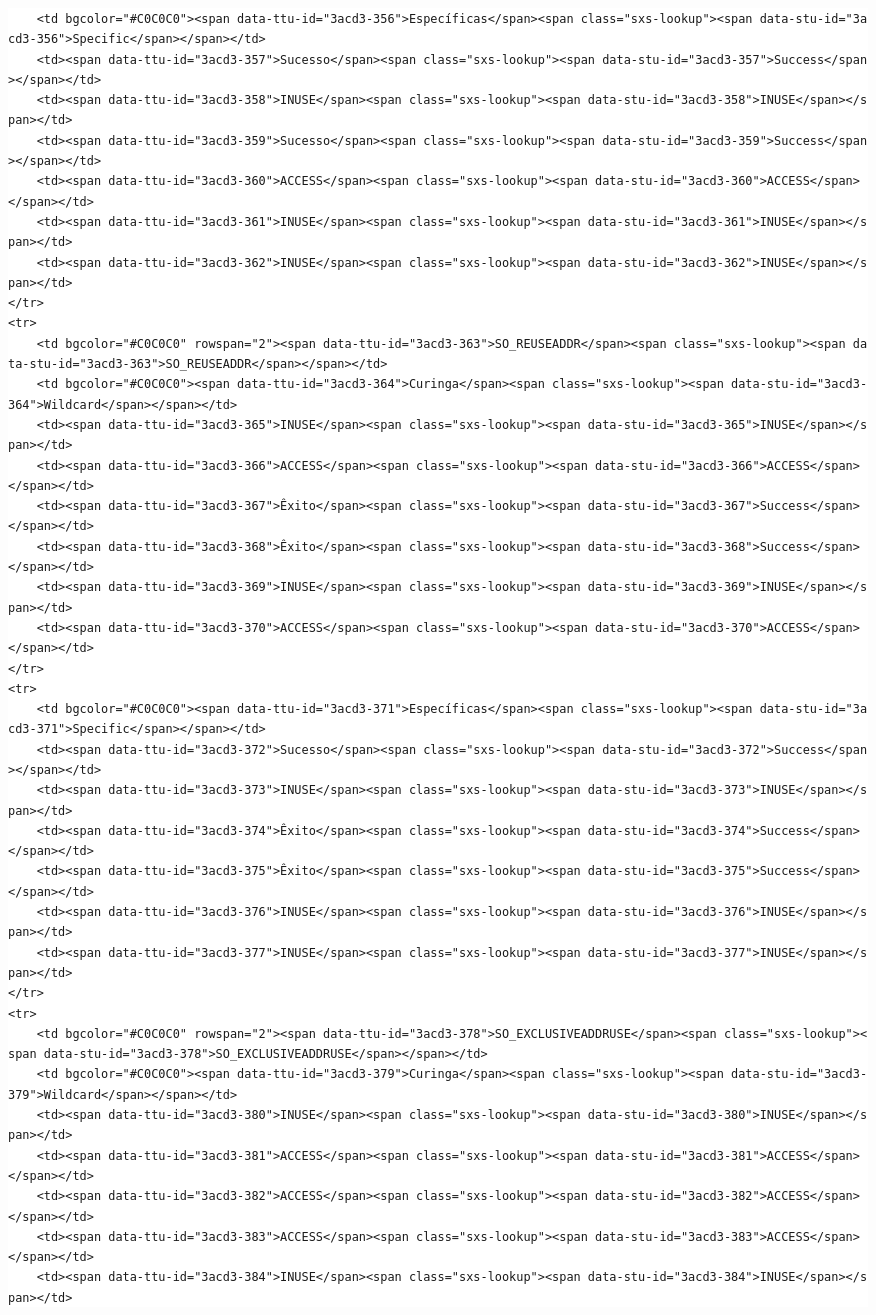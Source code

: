         <td bgcolor="#C0C0C0"><span data-ttu-id="3acd3-356">Específicas</span><span class="sxs-lookup"><span data-stu-id="3acd3-356">Specific</span></span></td>
        <td><span data-ttu-id="3acd3-357">Sucesso</span><span class="sxs-lookup"><span data-stu-id="3acd3-357">Success</span></span></td>
        <td><span data-ttu-id="3acd3-358">INUSE</span><span class="sxs-lookup"><span data-stu-id="3acd3-358">INUSE</span></span></td>
        <td><span data-ttu-id="3acd3-359">Sucesso</span><span class="sxs-lookup"><span data-stu-id="3acd3-359">Success</span></span></td>
        <td><span data-ttu-id="3acd3-360">ACCESS</span><span class="sxs-lookup"><span data-stu-id="3acd3-360">ACCESS</span></span></td>
        <td><span data-ttu-id="3acd3-361">INUSE</span><span class="sxs-lookup"><span data-stu-id="3acd3-361">INUSE</span></span></td>
        <td><span data-ttu-id="3acd3-362">INUSE</span><span class="sxs-lookup"><span data-stu-id="3acd3-362">INUSE</span></span></td>
    </tr>
    <tr>
        <td bgcolor="#C0C0C0" rowspan="2"><span data-ttu-id="3acd3-363">SO_REUSEADDR</span><span class="sxs-lookup"><span data-stu-id="3acd3-363">SO_REUSEADDR</span></span></td>
        <td bgcolor="#C0C0C0"><span data-ttu-id="3acd3-364">Curinga</span><span class="sxs-lookup"><span data-stu-id="3acd3-364">Wildcard</span></span></td>
        <td><span data-ttu-id="3acd3-365">INUSE</span><span class="sxs-lookup"><span data-stu-id="3acd3-365">INUSE</span></span></td>
        <td><span data-ttu-id="3acd3-366">ACCESS</span><span class="sxs-lookup"><span data-stu-id="3acd3-366">ACCESS</span></span></td>
        <td><span data-ttu-id="3acd3-367">Êxito</span><span class="sxs-lookup"><span data-stu-id="3acd3-367">Success</span></span></td>
        <td><span data-ttu-id="3acd3-368">Êxito</span><span class="sxs-lookup"><span data-stu-id="3acd3-368">Success</span></span></td>
        <td><span data-ttu-id="3acd3-369">INUSE</span><span class="sxs-lookup"><span data-stu-id="3acd3-369">INUSE</span></span></td>
        <td><span data-ttu-id="3acd3-370">ACCESS</span><span class="sxs-lookup"><span data-stu-id="3acd3-370">ACCESS</span></span></td>
    </tr>
    <tr>
        <td bgcolor="#C0C0C0"><span data-ttu-id="3acd3-371">Específicas</span><span class="sxs-lookup"><span data-stu-id="3acd3-371">Specific</span></span></td>
        <td><span data-ttu-id="3acd3-372">Sucesso</span><span class="sxs-lookup"><span data-stu-id="3acd3-372">Success</span></span></td>
        <td><span data-ttu-id="3acd3-373">INUSE</span><span class="sxs-lookup"><span data-stu-id="3acd3-373">INUSE</span></span></td>
        <td><span data-ttu-id="3acd3-374">Êxito</span><span class="sxs-lookup"><span data-stu-id="3acd3-374">Success</span></span></td>
        <td><span data-ttu-id="3acd3-375">Êxito</span><span class="sxs-lookup"><span data-stu-id="3acd3-375">Success</span></span></td>
        <td><span data-ttu-id="3acd3-376">INUSE</span><span class="sxs-lookup"><span data-stu-id="3acd3-376">INUSE</span></span></td>
        <td><span data-ttu-id="3acd3-377">INUSE</span><span class="sxs-lookup"><span data-stu-id="3acd3-377">INUSE</span></span></td>
    </tr>
    <tr>
        <td bgcolor="#C0C0C0" rowspan="2"><span data-ttu-id="3acd3-378">SO_EXCLUSIVEADDRUSE</span><span class="sxs-lookup"><span data-stu-id="3acd3-378">SO_EXCLUSIVEADDRUSE</span></span></td>
        <td bgcolor="#C0C0C0"><span data-ttu-id="3acd3-379">Curinga</span><span class="sxs-lookup"><span data-stu-id="3acd3-379">Wildcard</span></span></td>
        <td><span data-ttu-id="3acd3-380">INUSE</span><span class="sxs-lookup"><span data-stu-id="3acd3-380">INUSE</span></span></td>
        <td><span data-ttu-id="3acd3-381">ACCESS</span><span class="sxs-lookup"><span data-stu-id="3acd3-381">ACCESS</span></span></td>
        <td><span data-ttu-id="3acd3-382">ACCESS</span><span class="sxs-lookup"><span data-stu-id="3acd3-382">ACCESS</span></span></td>
        <td><span data-ttu-id="3acd3-383">ACCESS</span><span class="sxs-lookup"><span data-stu-id="3acd3-383">ACCESS</span></span></td>
        <td><span data-ttu-id="3acd3-384">INUSE</span><span class="sxs-lookup"><span data-stu-id="3acd3-384">INUSE</span></span></td>